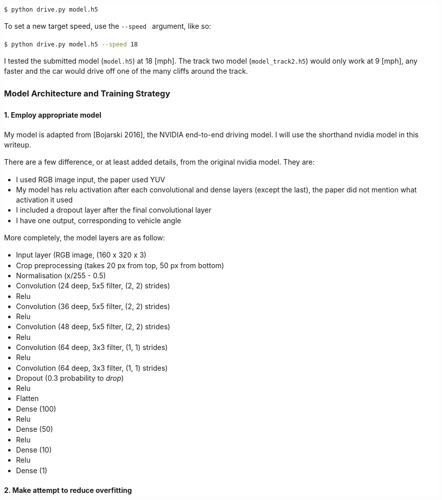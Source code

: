 ```bash
$ python drive.py model.h5
```

To set a new target speed, use the `--speed ` argument, like so:

```bash
$ python drive.py model.h5 --speed 18
```

I tested the submitted model (`model.h5`) at 18 [mph]. The track two model (`model_track2.h5`) would only work at 9 [mph], any faster and the car would drive off one of the many cliffs around the track.

### Model Architecture and Training Strategy

#### 1. Employ appropriate model

My model is adapted from [Bojarski 2016], the NVIDIA end-to-end driving model. I will use the shorthand nvidia model in this writeup.

There are a few difference, or at least added details, from the original nvidia model. They are:

- I used RGB image input, the paper used YUV
- My model has relu activation after each convolutional and dense layers (except the last), the paper did not mention what activation it used
- I included a dropout layer after the final convolutional layer
- I have one output, corresponding to vehicle angle

More completely, the model layers are as follow:

- Input layer (RGB image, (160 x 320 x 3)
- Crop preprocessing (takes 20 px from top, 50 px from bottom)
- Normalisation (x/255 - 0.5)
- Convolution (24 deep, 5x5 filter, (2, 2) strides)
- Relu
- Convolution (36 deep, 5x5 filter, (2, 2) strides)
- Relu
- Convolution (48 deep, 5x5 filter, (2, 2) strides)
- Relu
- Convolution (64 deep, 3x3 filter, (1, 1) strides)
- Relu
- Convolution (64 deep, 3x3 filter, (1, 1) strides)
- Dropout (0.3 probability to *drop*)
- Relu
- Flatten
- Dense (100)
- Relu
- Dense (50)
- Relu
- Dense (10)
- Relu
- Dense (1)

#### 2. Make attempt to reduce overfitting


[//]: # (Image References)
[image1]: ./examples/placeholder.png "Model Visualization"
[image2]: ./examples/placeholder.png "Grayscaling"
[image3]: ./examples/placeholder_small.png "Recovery Image"
[image4]: ./examples/placeholder_small.png "Recovery Image"
[image5]: ./examples/placeholder_small.png "Recovery Image"
[image6]: ./examples/placeholder_small.png "Normal Image"
[image7]: ./examples/placeholder_small.png "Flipped Image"